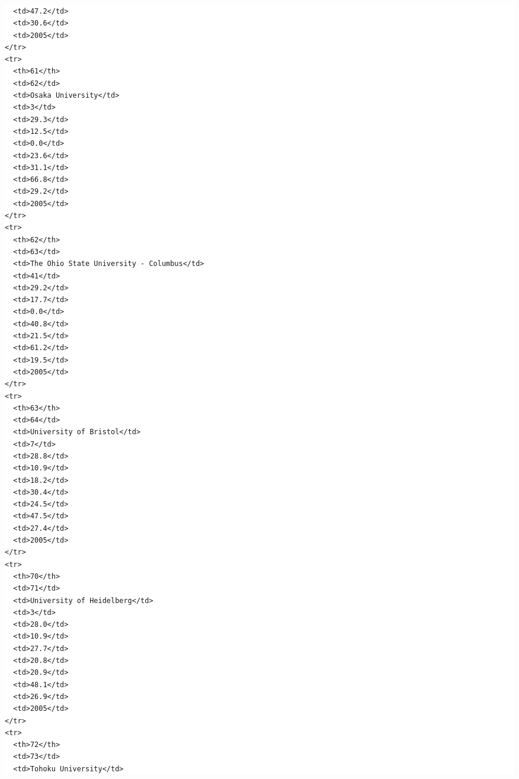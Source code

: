       <td>47.2</td>
      <td>30.6</td>
      <td>2005</td>
    </tr>
    <tr>
      <th>61</th>
      <td>62</td>
      <td>Osaka University</td>
      <td>3</td>
      <td>29.3</td>
      <td>12.5</td>
      <td>0.0</td>
      <td>23.6</td>
      <td>31.1</td>
      <td>66.8</td>
      <td>29.2</td>
      <td>2005</td>
    </tr>
    <tr>
      <th>62</th>
      <td>63</td>
      <td>The Ohio State University - Columbus</td>
      <td>41</td>
      <td>29.2</td>
      <td>17.7</td>
      <td>0.0</td>
      <td>40.8</td>
      <td>21.5</td>
      <td>61.2</td>
      <td>19.5</td>
      <td>2005</td>
    </tr>
    <tr>
      <th>63</th>
      <td>64</td>
      <td>University of Bristol</td>
      <td>7</td>
      <td>28.8</td>
      <td>10.9</td>
      <td>18.2</td>
      <td>30.4</td>
      <td>24.5</td>
      <td>47.5</td>
      <td>27.4</td>
      <td>2005</td>
    </tr>
    <tr>
      <th>70</th>
      <td>71</td>
      <td>University of Heidelberg</td>
      <td>3</td>
      <td>28.0</td>
      <td>10.9</td>
      <td>27.7</td>
      <td>20.8</td>
      <td>20.9</td>
      <td>48.1</td>
      <td>26.9</td>
      <td>2005</td>
    </tr>
    <tr>
      <th>72</th>
      <td>73</td>
      <td>Tohoku University</td>